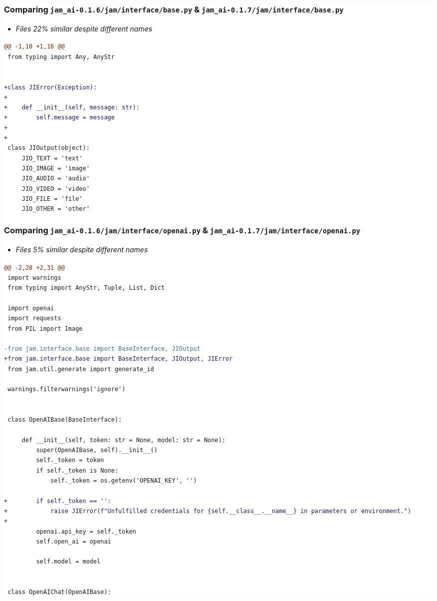 ### Comparing `jam_ai-0.1.6/jam/interface/base.py` & `jam_ai-0.1.7/jam/interface/base.py`

 * *Files 22% similar despite different names*

```diff
@@ -1,10 +1,16 @@
 from typing import Any, AnyStr
 
 
+class JIError(Exception):
+
+    def __init__(self, message: str):
+        self.message = message
+
+
 class JIOutput(object):
     JIO_TEXT = 'text'
     JIO_IMAGE = 'image'
     JIO_AUDIO = 'audio'
     JIO_VIDEO = 'video'
     JIO_FILE = 'file'
     JIO_OTHER = 'other'
```

### Comparing `jam_ai-0.1.6/jam/interface/openai.py` & `jam_ai-0.1.7/jam/interface/openai.py`

 * *Files 5% similar despite different names*

```diff
@@ -2,28 +2,31 @@
 import warnings
 from typing import AnyStr, Tuple, List, Dict
 
 import openai
 import requests
 from PIL import Image
 
-from jam.interface.base import BaseInterface, JIOutput
+from jam.interface.base import BaseInterface, JIOutput, JIError
 from jam.util.generate import generate_id
 
 warnings.filterwarnings('ignore')
 
 
 class OpenAIBase(BaseInterface):
 
     def __init__(self, token: str = None, model: str = None):
         super(OpenAIBase, self).__init__()
         self._token = token
         if self._token is None:
             self._token = os.getenv('OPENAI_KEY', '')
 
+        if self._token == '':
+            raise JIError(f"Unfulfilled credentials for {self.__class__.__name__} in parameters or environment.")
+
         openai.api_key = self._token
         self.open_ai = openai
 
         self.model = model
 
 
 class OpenAIChat(OpenAIBase):
```